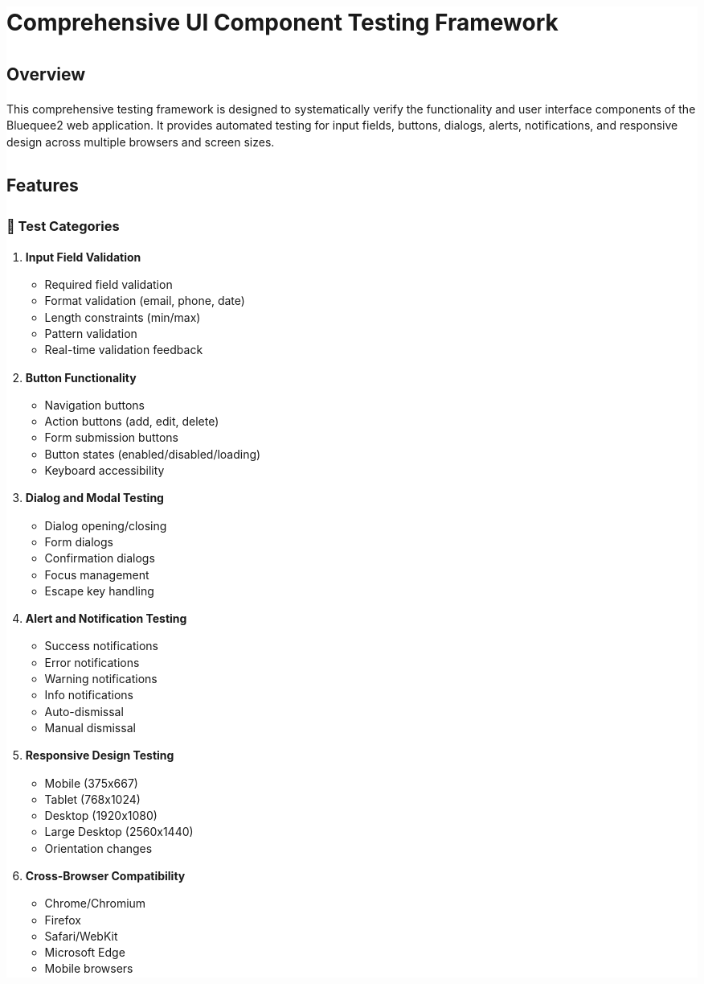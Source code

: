 # Comprehensive UI Component Testing Framework

## Overview

This comprehensive testing framework is designed to systematically verify the functionality and user interface components of the Bluequee2 web application. It provides automated testing for input fields, buttons, dialogs, alerts, notifications, and responsive design across multiple browsers and screen sizes.

## Features

### 🧪 Test Categories

1. **Input Field Validation**
   - Required field validation
   - Format validation (email, phone, date)
   - Length constraints (min/max)
   - Pattern validation
   - Real-time validation feedback

2. **Button Functionality**
   - Navigation buttons
   - Action buttons (add, edit, delete)
   - Form submission buttons
   - Button states (enabled/disabled/loading)
   - Keyboard accessibility

3. **Dialog and Modal Testing**
   - Dialog opening/closing
   - Form dialogs
   - Confirmation dialogs
   - Focus management
   - Escape key handling

4. **Alert and Notification Testing**
   - Success notifications
   - Error notifications
   - Warning notifications
   - Info notifications
   - Auto-dismissal
   - Manual dismissal

5. **Responsive Design Testing**
   - Mobile (375x667)
   - Tablet (768x1024)
   - Desktop (1920x1080)
   - Large Desktop (2560x1440)
   - Orientation changes

6. **Cross-Browser Compatibility**
   - Chrome/Chromium
   - Firefox
   - Safari/WebKit
   - Microsoft Edge
   - Mobile browsers
